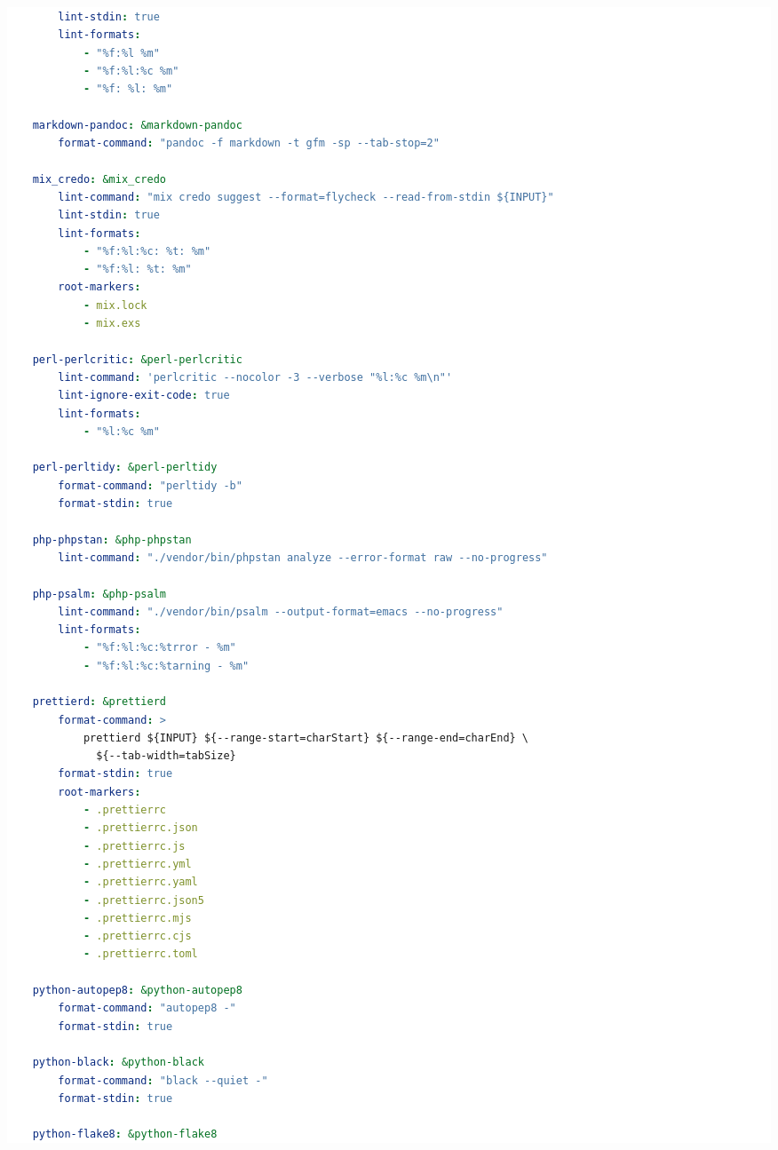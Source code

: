 ```yaml
        lint-stdin: true
        lint-formats:
            - "%f:%l %m"
            - "%f:%l:%c %m"
            - "%f: %l: %m"

    markdown-pandoc: &markdown-pandoc
        format-command: "pandoc -f markdown -t gfm -sp --tab-stop=2"

    mix_credo: &mix_credo
        lint-command: "mix credo suggest --format=flycheck --read-from-stdin ${INPUT}"
        lint-stdin: true
        lint-formats:
            - "%f:%l:%c: %t: %m"
            - "%f:%l: %t: %m"
        root-markers:
            - mix.lock
            - mix.exs

    perl-perlcritic: &perl-perlcritic
        lint-command: 'perlcritic --nocolor -3 --verbose "%l:%c %m\n"'
        lint-ignore-exit-code: true
        lint-formats:
            - "%l:%c %m"

    perl-perltidy: &perl-perltidy
        format-command: "perltidy -b"
        format-stdin: true

    php-phpstan: &php-phpstan
        lint-command: "./vendor/bin/phpstan analyze --error-format raw --no-progress"

    php-psalm: &php-psalm
        lint-command: "./vendor/bin/psalm --output-format=emacs --no-progress"
        lint-formats:
            - "%f:%l:%c:%trror - %m"
            - "%f:%l:%c:%tarning - %m"

    prettierd: &prettierd
        format-command: >
            prettierd ${INPUT} ${--range-start=charStart} ${--range-end=charEnd} \
              ${--tab-width=tabSize}
        format-stdin: true
        root-markers:
            - .prettierrc
            - .prettierrc.json
            - .prettierrc.js
            - .prettierrc.yml
            - .prettierrc.yaml
            - .prettierrc.json5
            - .prettierrc.mjs
            - .prettierrc.cjs
            - .prettierrc.toml

    python-autopep8: &python-autopep8
        format-command: "autopep8 -"
        format-stdin: true

    python-black: &python-black
        format-command: "black --quiet -"
        format-stdin: true

    python-flake8: &python-flake8
```